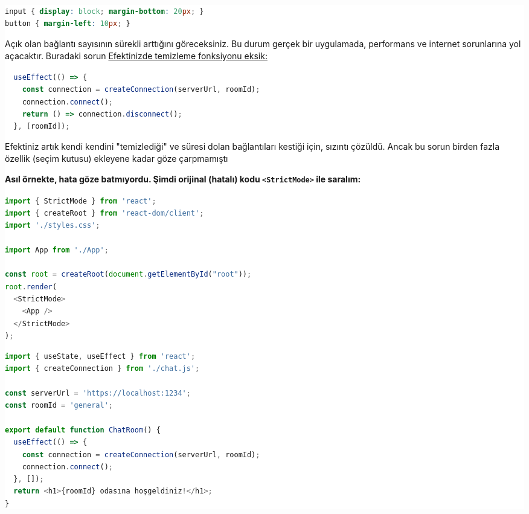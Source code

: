 ```css
input { display: block; margin-bottom: 20px; }
button { margin-left: 10px; }
```

</Sandpack>

Açık olan bağlantı sayısının sürekli arttığını göreceksiniz. Bu durum gerçek bir uygulamada, performans ve internet sorunlarına yol açacaktır. Buradaki sorun [Efektinizde temizleme fonksiyonu eksik:](/learn/synchronizing-with-effects#step-3-add-cleanup-if-needed)

```js {4}
  useEffect(() => {
    const connection = createConnection(serverUrl, roomId);
    connection.connect();
    return () => connection.disconnect();
  }, [roomId]);
```
Efektiniz artık kendi kendini "temizlediği" ve süresi dolan bağlantıları kestiği için, sızıntı çözüldü. Ancak bu sorun birden fazla özellik (seçim kutusu) ekleyene kadar göze çarpmamıştı

**Asıl örnekte, hata göze batmıyordu. Şimdi orijinal (hatalı) kodu `<StrictMode>` ile saralım:**

<Sandpack>

```js src/index.js
import { StrictMode } from 'react';
import { createRoot } from 'react-dom/client';
import './styles.css';

import App from './App';

const root = createRoot(document.getElementById("root"));
root.render(
  <StrictMode>
    <App />
  </StrictMode>
);
```

```js
import { useState, useEffect } from 'react';
import { createConnection } from './chat.js';

const serverUrl = 'https://localhost:1234';
const roomId = 'general';

export default function ChatRoom() {
  useEffect(() => {
    const connection = createConnection(serverUrl, roomId);
    connection.connect();
  }, []);
  return <h1>{roomId} odasına hoşgeldiniz!</h1>;
}
```
